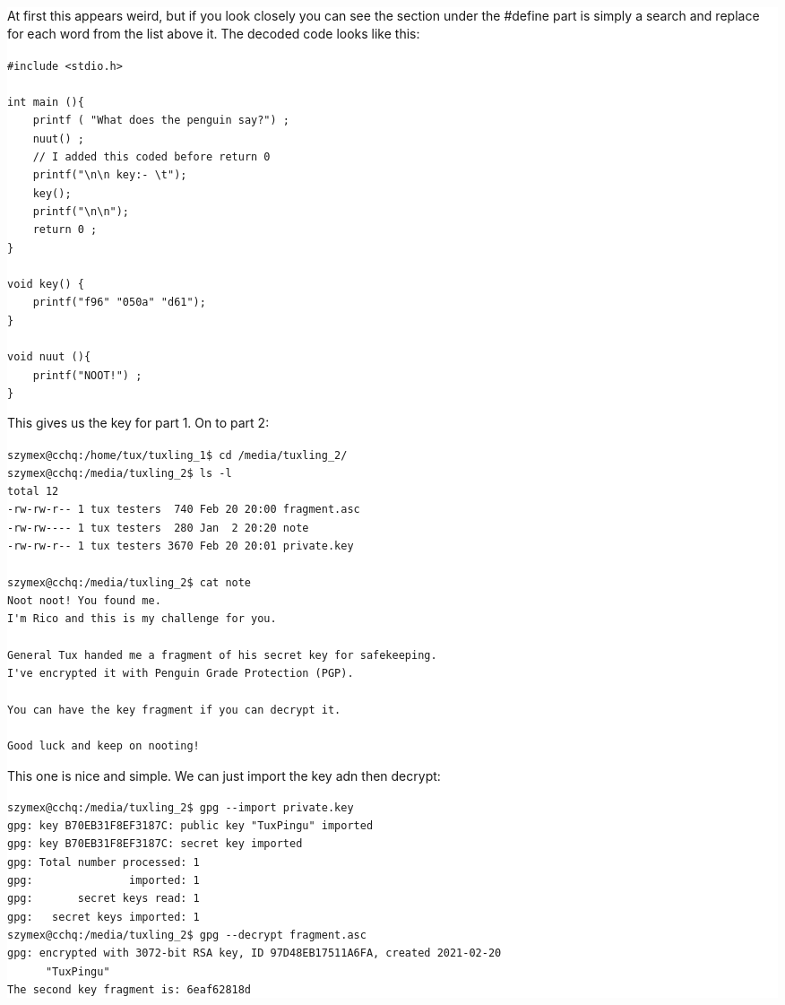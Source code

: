 At first this appears weird, but if you look closely you can see the section under the #define part is simply a search and replace for each word from the list above it. The decoded code looks like this:

```text
#include <stdio.h>

int main (){
    printf ( "What does the penguin say?") ;
    nuut() ;
    // I added this coded before return 0
    printf("\n\n key:- \t");
    key();
    printf("\n\n");
    return 0 ;
}

void key() {
    printf("f96" "050a" "d61");
}

void nuut (){
    printf("NOOT!") ;
}
```

This gives us the key for part 1. On to part 2:

```text
szymex@cchq:/home/tux/tuxling_1$ cd /media/tuxling_2/
szymex@cchq:/media/tuxling_2$ ls -l
total 12
-rw-rw-r-- 1 tux testers  740 Feb 20 20:00 fragment.asc
-rw-rw---- 1 tux testers  280 Jan  2 20:20 note
-rw-rw-r-- 1 tux testers 3670 Feb 20 20:01 private.key

szymex@cchq:/media/tuxling_2$ cat note 
Noot noot! You found me. 
I'm Rico and this is my challenge for you.

General Tux handed me a fragment of his secret key for safekeeping.
I've encrypted it with Penguin Grade Protection (PGP).

You can have the key fragment if you can decrypt it.

Good luck and keep on nooting!
```

This one is nice and simple. We can just import the key adn then decrypt:

```text
szymex@cchq:/media/tuxling_2$ gpg --import private.key 
gpg: key B70EB31F8EF3187C: public key "TuxPingu" imported
gpg: key B70EB31F8EF3187C: secret key imported
gpg: Total number processed: 1
gpg:               imported: 1
gpg:       secret keys read: 1
gpg:   secret keys imported: 1
szymex@cchq:/media/tuxling_2$ gpg --decrypt fragment.asc 
gpg: encrypted with 3072-bit RSA key, ID 97D48EB17511A6FA, created 2021-02-20
      "TuxPingu"
The second key fragment is: 6eaf62818d
```
